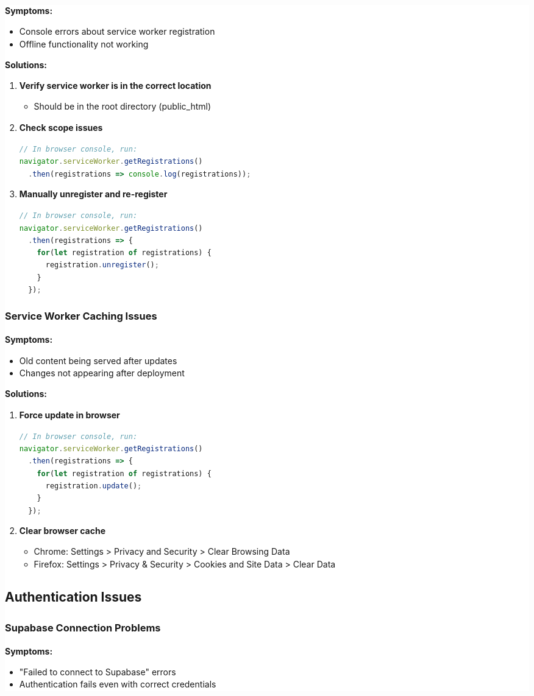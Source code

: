 **Symptoms:**
- Console errors about service worker registration
- Offline functionality not working

**Solutions:**
1. **Verify service worker is in the correct location**
   - Should be in the root directory (public_html)
   
2. **Check scope issues**
   ```javascript
   // In browser console, run:
   navigator.serviceWorker.getRegistrations()
     .then(registrations => console.log(registrations));
   ```

3. **Manually unregister and re-register**
   ```javascript
   // In browser console, run:
   navigator.serviceWorker.getRegistrations()
     .then(registrations => {
       for(let registration of registrations) {
         registration.unregister();
       }
     });
   ```

### Service Worker Caching Issues

**Symptoms:**
- Old content being served after updates
- Changes not appearing after deployment

**Solutions:**
1. **Force update in browser**
   ```javascript
   // In browser console, run:
   navigator.serviceWorker.getRegistrations()
     .then(registrations => {
       for(let registration of registrations) {
         registration.update();
       }
     });
   ```

2. **Clear browser cache**
   - Chrome: Settings > Privacy and Security > Clear Browsing Data
   - Firefox: Settings > Privacy & Security > Cookies and Site Data > Clear Data

## Authentication Issues

### Supabase Connection Problems

**Symptoms:**
- "Failed to connect to Supabase" errors
- Authentication fails even with correct credentials
